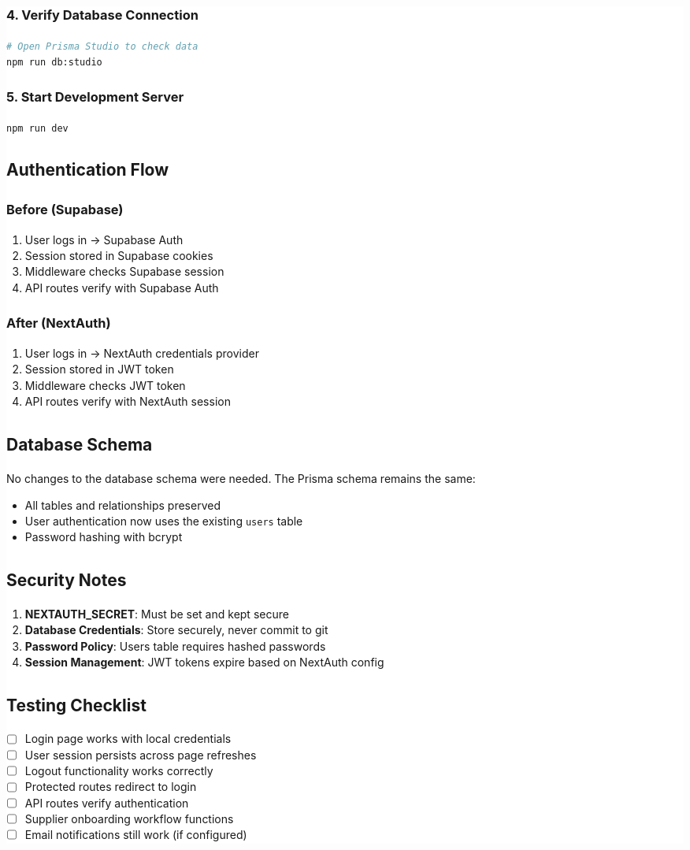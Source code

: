### 4. Verify Database Connection

```bash
# Open Prisma Studio to check data
npm run db:studio
```

### 5. Start Development Server

```bash
npm run dev
```

## Authentication Flow

### Before (Supabase)
1. User logs in → Supabase Auth
2. Session stored in Supabase cookies
3. Middleware checks Supabase session
4. API routes verify with Supabase Auth

### After (NextAuth)
1. User logs in → NextAuth credentials provider
2. Session stored in JWT token
3. Middleware checks JWT token
4. API routes verify with NextAuth session

## Database Schema

No changes to the database schema were needed. The Prisma schema remains the same:
- All tables and relationships preserved
- User authentication now uses the existing `users` table
- Password hashing with bcrypt

## Security Notes

1. **NEXTAUTH_SECRET**: Must be set and kept secure
2. **Database Credentials**: Store securely, never commit to git
3. **Password Policy**: Users table requires hashed passwords
4. **Session Management**: JWT tokens expire based on NextAuth config

## Testing Checklist

- [ ] Login page works with local credentials
- [ ] User session persists across page refreshes
- [ ] Logout functionality works correctly
- [ ] Protected routes redirect to login
- [ ] API routes verify authentication
- [ ] Supplier onboarding workflow functions
- [ ] Email notifications still work (if configured)
